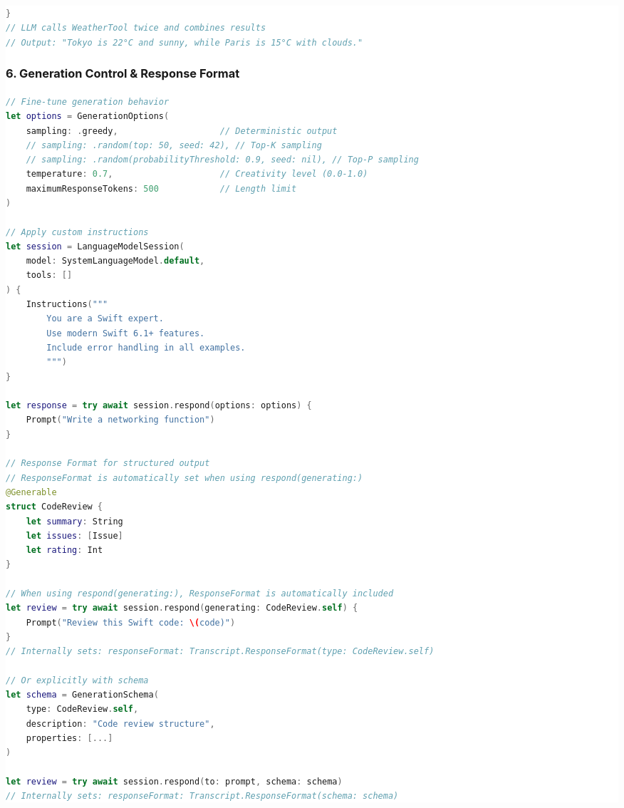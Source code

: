 ```swift
}
// LLM calls WeatherTool twice and combines results
// Output: "Tokyo is 22°C and sunny, while Paris is 15°C with clouds."
```

### 6. Generation Control & Response Format

```swift
// Fine-tune generation behavior
let options = GenerationOptions(
    sampling: .greedy,                    // Deterministic output
    // sampling: .random(top: 50, seed: 42), // Top-K sampling
    // sampling: .random(probabilityThreshold: 0.9, seed: nil), // Top-P sampling
    temperature: 0.7,                     // Creativity level (0.0-1.0)
    maximumResponseTokens: 500            // Length limit
)

// Apply custom instructions
let session = LanguageModelSession(
    model: SystemLanguageModel.default,
    tools: []
) {
    Instructions("""
        You are a Swift expert.
        Use modern Swift 6.1+ features.
        Include error handling in all examples.
        """)
}

let response = try await session.respond(options: options) {
    Prompt("Write a networking function")
}

// Response Format for structured output
// ResponseFormat is automatically set when using respond(generating:)
@Generable
struct CodeReview {
    let summary: String
    let issues: [Issue]
    let rating: Int
}

// When using respond(generating:), ResponseFormat is automatically included
let review = try await session.respond(generating: CodeReview.self) {
    Prompt("Review this Swift code: \(code)")
}
// Internally sets: responseFormat: Transcript.ResponseFormat(type: CodeReview.self)

// Or explicitly with schema
let schema = GenerationSchema(
    type: CodeReview.self,
    description: "Code review structure",
    properties: [...]
)

let review = try await session.respond(to: prompt, schema: schema)
// Internally sets: responseFormat: Transcript.ResponseFormat(schema: schema)
```
